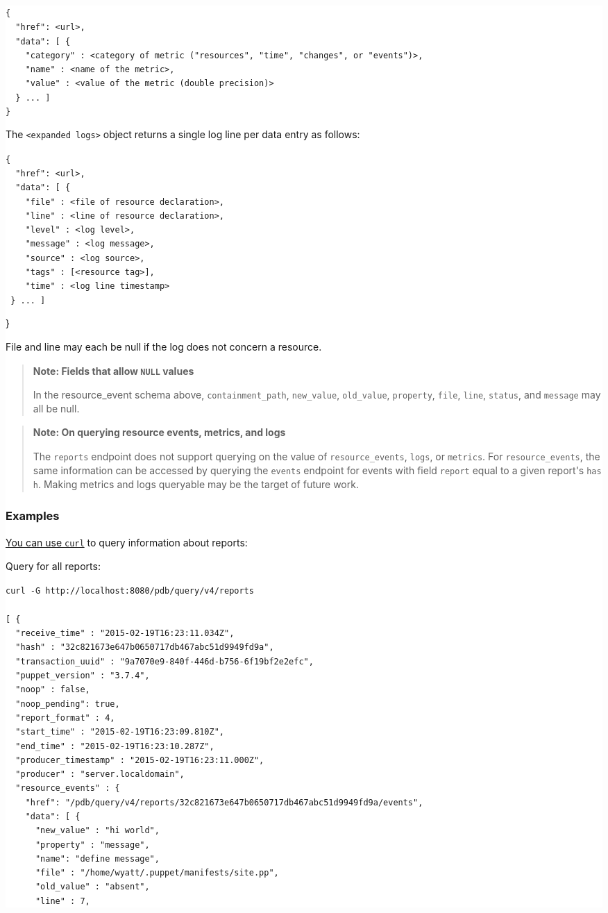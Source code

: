     {
      "href": <url>,
      "data": [ {
        "category" : <category of metric ("resources", "time", "changes", or "events")>,
        "name" : <name of the metric>,
        "value" : <value of the metric (double precision)>
      } ... ]
    }

The `<expanded logs>` object returns a single log line per data entry as follows:

    {
      "href": <url>,
      "data": [ {
        "file" : <file of resource declaration>,
        "line" : <line of resource declaration>,
        "level" : <log level>,
        "message" : <log message>,
        "source" : <log source>,
        "tags" : [<resource tag>],
        "time" : <log line timestamp>
     } ... ]
   }

File and line may each be null if the log does not concern a resource.

>**Note: Fields that allow `NULL` values**
>
>In the resource_event schema above, `containment_path`, `new_value`, `old_value`, `property`, `file`, `line`, `status`, and `message` may all be null.

>**Note: On querying resource events, metrics, and logs**
>
>The `reports` endpoint does not support querying on the value of `resource_events`, `logs`, or `metrics`. For `resource_events`, the same information can be accessed by querying the `events` endpoint for events with field `report` equal to a given report's `hash`. Making metrics and logs queryable may be the target of future work.

### Examples

[You can use `curl`][curl] to query information about reports:

Query for all reports:

    curl -G http://localhost:8080/pdb/query/v4/reports

    [ {
      "receive_time" : "2015-02-19T16:23:11.034Z",
      "hash" : "32c821673e647b0650717db467abc51d9949fd9a",
      "transaction_uuid" : "9a7070e9-840f-446d-b756-6f19bf2e2efc",
      "puppet_version" : "3.7.4",
      "noop" : false,
      "noop_pending": true,
      "report_format" : 4,
      "start_time" : "2015-02-19T16:23:09.810Z",
      "end_time" : "2015-02-19T16:23:10.287Z",
      "producer_timestamp" : "2015-02-19T16:23:11.000Z",
      "producer" : "server.localdomain",
      "resource_events" : {
        "href": "/pdb/query/v4/reports/32c821673e647b0650717db467abc51d9949fd9a/events",
        "data": [ {
          "new_value" : "hi world",
          "property" : "message",
          "name": "define message",
          "file" : "/home/wyatt/.puppet/manifests/site.pp",
          "old_value" : "absent",
          "line" : 7,

[curl]: ../curl.html#using-curl-from-localhost-non-sslhttp
[ast]: ./ast.html
[events]: ./events.html
[paging]: ./paging.html
[statuses]: https://puppet.com/docs/puppet/latest/format_report.html#puppettransactionreport
[query]: ./query.html
[8601]: http://en.wikipedia.org/wiki/ISO_8601
[subqueries]: ./ast.html#subquery-operators
[environments]: ./environments.html
[producers]: ./producers.html
[events]: ./events.html
[nodes]: ./nodes.html
[rich_data]: ./query.html#rich-data